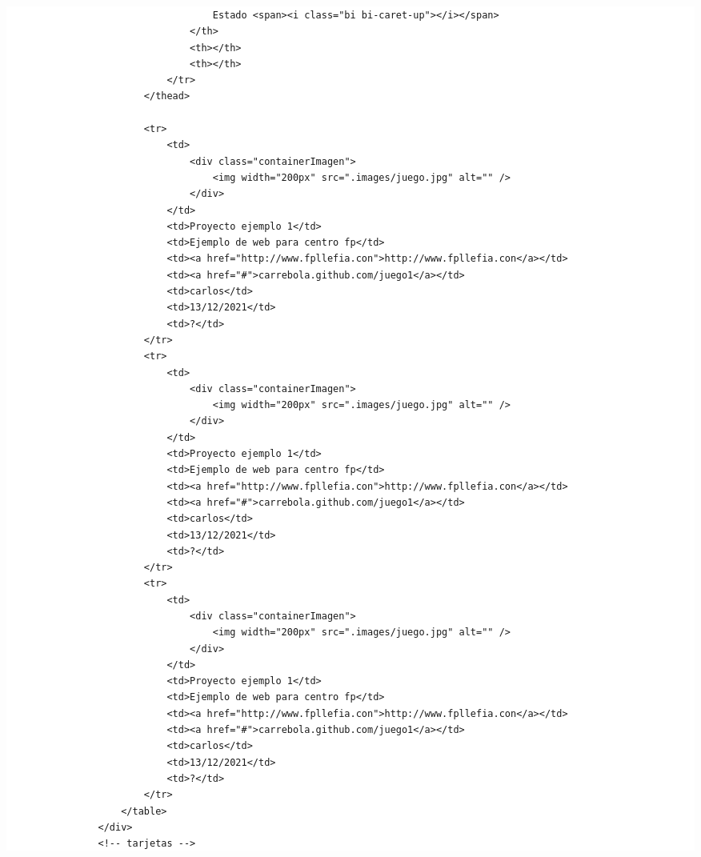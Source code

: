                                         Estado <span><i class="bi bi-caret-up"></i></span>
                                    </th>
                                    <th></th>
                                    <th></th>
                                </tr>
                            </thead>

                            <tr>
                                <td>
                                    <div class="containerImagen">
                                        <img width="200px" src=".images/juego.jpg" alt="" />
                                    </div>
                                </td>
                                <td>Proyecto ejemplo 1</td>
                                <td>Ejemplo de web para centro fp</td>
                                <td><a href="http://www.fpllefia.con">http://www.fpllefia.con</a></td>
                                <td><a href="#">carrebola.github.com/juego1</a></td>
                                <td>carlos</td>
                                <td>13/12/2021</td>
                                <td>?</td>
                            </tr>
                            <tr>
                                <td>
                                    <div class="containerImagen">
                                        <img width="200px" src=".images/juego.jpg" alt="" />
                                    </div>
                                </td>
                                <td>Proyecto ejemplo 1</td>
                                <td>Ejemplo de web para centro fp</td>
                                <td><a href="http://www.fpllefia.con">http://www.fpllefia.con</a></td>
                                <td><a href="#">carrebola.github.com/juego1</a></td>
                                <td>carlos</td>
                                <td>13/12/2021</td>
                                <td>?</td>
                            </tr>
                            <tr>
                                <td>
                                    <div class="containerImagen">
                                        <img width="200px" src=".images/juego.jpg" alt="" />
                                    </div>
                                </td>
                                <td>Proyecto ejemplo 1</td>
                                <td>Ejemplo de web para centro fp</td>
                                <td><a href="http://www.fpllefia.con">http://www.fpllefia.con</a></td>
                                <td><a href="#">carrebola.github.com/juego1</a></td>
                                <td>carlos</td>
                                <td>13/12/2021</td>
                                <td>?</td>
                            </tr>
                        </table>
                    </div>
                    <!-- tarjetas -->
